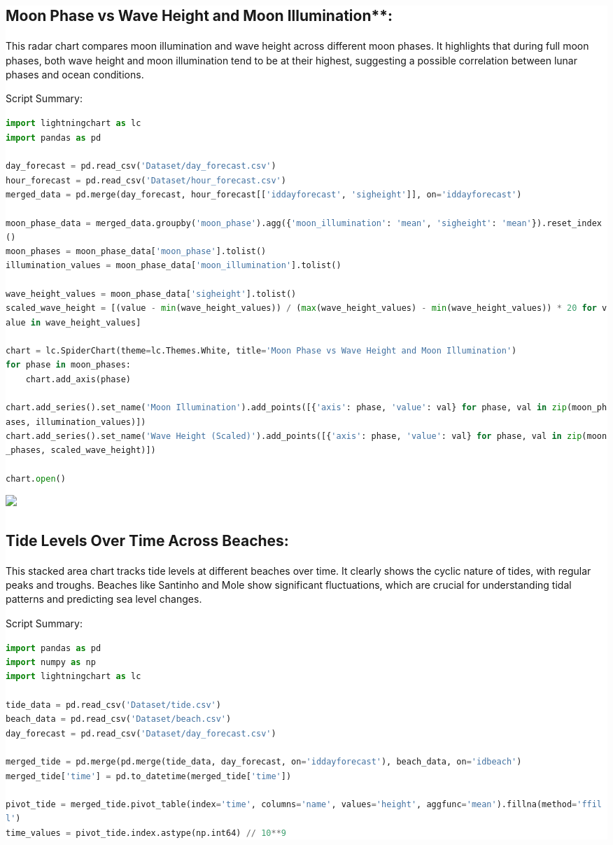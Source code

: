 ## Moon Phase vs Wave Height and Moon Illumination**:

This radar chart compares moon illumination and wave height across different moon phases. It highlights that during full moon phases, both wave height and moon illumination tend to be at their highest, suggesting a possible correlation between lunar phases and ocean conditions.

Script Summary: 

```python
import lightningchart as lc
import pandas as pd

day_forecast = pd.read_csv('Dataset/day_forecast.csv')
hour_forecast = pd.read_csv('Dataset/hour_forecast.csv')
merged_data = pd.merge(day_forecast, hour_forecast[['iddayforecast', 'sigheight']], on='iddayforecast')

moon_phase_data = merged_data.groupby('moon_phase').agg({'moon_illumination': 'mean', 'sigheight': 'mean'}).reset_index()
moon_phases = moon_phase_data['moon_phase'].tolist()
illumination_values = moon_phase_data['moon_illumination'].tolist()

wave_height_values = moon_phase_data['sigheight'].tolist()
scaled_wave_height = [(value - min(wave_height_values)) / (max(wave_height_values) - min(wave_height_values)) * 20 for value in wave_height_values]

chart = lc.SpiderChart(theme=lc.Themes.White, title='Moon Phase vs Wave Height and Moon Illumination')
for phase in moon_phases:
    chart.add_axis(phase)

chart.add_series().set_name('Moon Illumination').add_points([{'axis': phase, 'value': val} for phase, val in zip(moon_phases, illumination_values)])
chart.add_series().set_name('Wave Height (Scaled)').add_points([{'axis': phase, 'value': val} for phase, val in zip(moon_phases, scaled_wave_height)])

chart.open()
   ```

![](Images/Moon-Phase-vs-Wave-Height-and-Moon-Illuminationn.png)

## Tide Levels Over Time Across Beaches:

This stacked area chart tracks tide levels at different beaches over time. It clearly shows the cyclic nature of tides, with regular peaks and troughs. Beaches like Santinho and Mole show significant fluctuations, which are crucial for understanding tidal patterns and predicting sea level changes.

Script Summary: 

```python
import pandas as pd
import numpy as np
import lightningchart as lc

tide_data = pd.read_csv('Dataset/tide.csv')
beach_data = pd.read_csv('Dataset/beach.csv')
day_forecast = pd.read_csv('Dataset/day_forecast.csv')

merged_tide = pd.merge(pd.merge(tide_data, day_forecast, on='iddayforecast'), beach_data, on='idbeach')
merged_tide['time'] = pd.to_datetime(merged_tide['time'])

pivot_tide = merged_tide.pivot_table(index='time', columns='name', values='height', aggfunc='mean').fillna(method='ffill')
time_values = pivot_tide.index.astype(np.int64) // 10**9
```